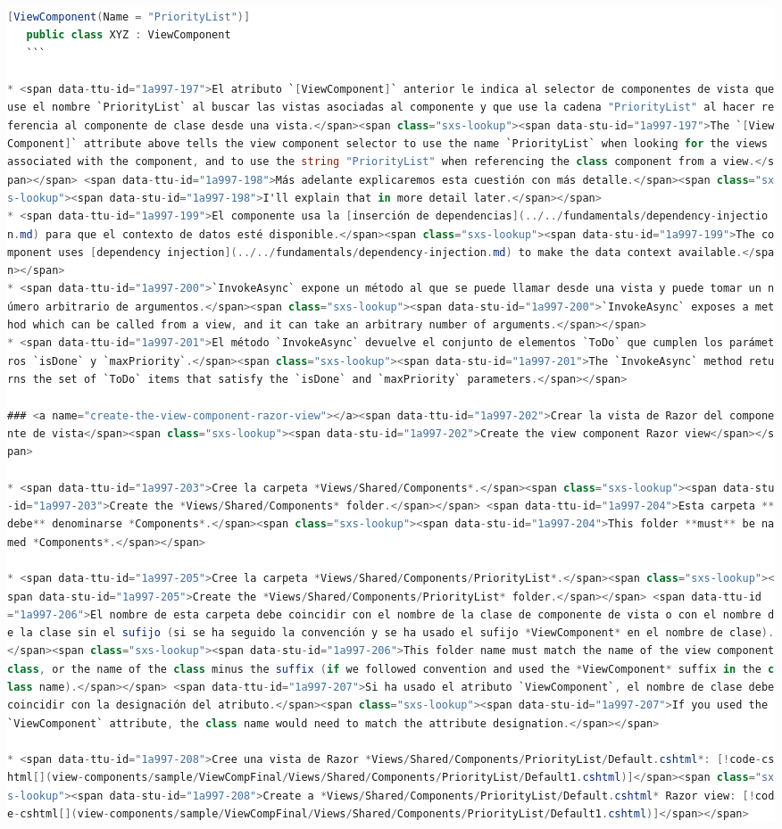   ```csharp
  [ViewComponent(Name = "PriorityList")]
     public class XYZ : ViewComponent
     ```

* <span data-ttu-id="1a997-197">El atributo `[ViewComponent]` anterior le indica al selector de componentes de vista que use el nombre `PriorityList` al buscar las vistas asociadas al componente y que use la cadena "PriorityList" al hacer referencia al componente de clase desde una vista.</span><span class="sxs-lookup"><span data-stu-id="1a997-197">The `[ViewComponent]` attribute above tells the view component selector to use the name `PriorityList` when looking for the views associated with the component, and to use the string "PriorityList" when referencing the class component from a view.</span></span> <span data-ttu-id="1a997-198">Más adelante explicaremos esta cuestión con más detalle.</span><span class="sxs-lookup"><span data-stu-id="1a997-198">I'll explain that in more detail later.</span></span>
* <span data-ttu-id="1a997-199">El componente usa la [inserción de dependencias](../../fundamentals/dependency-injection.md) para que el contexto de datos esté disponible.</span><span class="sxs-lookup"><span data-stu-id="1a997-199">The component uses [dependency injection](../../fundamentals/dependency-injection.md) to make the data context available.</span></span>
* <span data-ttu-id="1a997-200">`InvokeAsync` expone un método al que se puede llamar desde una vista y puede tomar un número arbitrario de argumentos.</span><span class="sxs-lookup"><span data-stu-id="1a997-200">`InvokeAsync` exposes a method which can be called from a view, and it can take an arbitrary number of arguments.</span></span>
* <span data-ttu-id="1a997-201">El método `InvokeAsync` devuelve el conjunto de elementos `ToDo` que cumplen los parámetros `isDone` y `maxPriority`.</span><span class="sxs-lookup"><span data-stu-id="1a997-201">The `InvokeAsync` method returns the set of `ToDo` items that satisfy the `isDone` and `maxPriority` parameters.</span></span>

### <a name="create-the-view-component-razor-view"></a><span data-ttu-id="1a997-202">Crear la vista de Razor del componente de vista</span><span class="sxs-lookup"><span data-stu-id="1a997-202">Create the view component Razor view</span></span>

* <span data-ttu-id="1a997-203">Cree la carpeta *Views/Shared/Components*.</span><span class="sxs-lookup"><span data-stu-id="1a997-203">Create the *Views/Shared/Components* folder.</span></span> <span data-ttu-id="1a997-204">Esta carpeta **debe** denominarse *Components*.</span><span class="sxs-lookup"><span data-stu-id="1a997-204">This folder **must** be named *Components*.</span></span>

* <span data-ttu-id="1a997-205">Cree la carpeta *Views/Shared/Components/PriorityList*.</span><span class="sxs-lookup"><span data-stu-id="1a997-205">Create the *Views/Shared/Components/PriorityList* folder.</span></span> <span data-ttu-id="1a997-206">El nombre de esta carpeta debe coincidir con el nombre de la clase de componente de vista o con el nombre de la clase sin el sufijo (si se ha seguido la convención y se ha usado el sufijo *ViewComponent* en el nombre de clase).</span><span class="sxs-lookup"><span data-stu-id="1a997-206">This folder name must match the name of the view component class, or the name of the class minus the suffix (if we followed convention and used the *ViewComponent* suffix in the class name).</span></span> <span data-ttu-id="1a997-207">Si ha usado el atributo `ViewComponent`, el nombre de clase debe coincidir con la designación del atributo.</span><span class="sxs-lookup"><span data-stu-id="1a997-207">If you used the `ViewComponent` attribute, the class name would need to match the attribute designation.</span></span>

* <span data-ttu-id="1a997-208">Cree una vista de Razor *Views/Shared/Components/PriorityList/Default.cshtml*: [!code-cshtml[](view-components/sample/ViewCompFinal/Views/Shared/Components/PriorityList/Default1.cshtml)]</span><span class="sxs-lookup"><span data-stu-id="1a997-208">Create a *Views/Shared/Components/PriorityList/Default.cshtml* Razor view: [!code-cshtml[](view-components/sample/ViewCompFinal/Views/Shared/Components/PriorityList/Default1.cshtml)]</span></span>

  ```